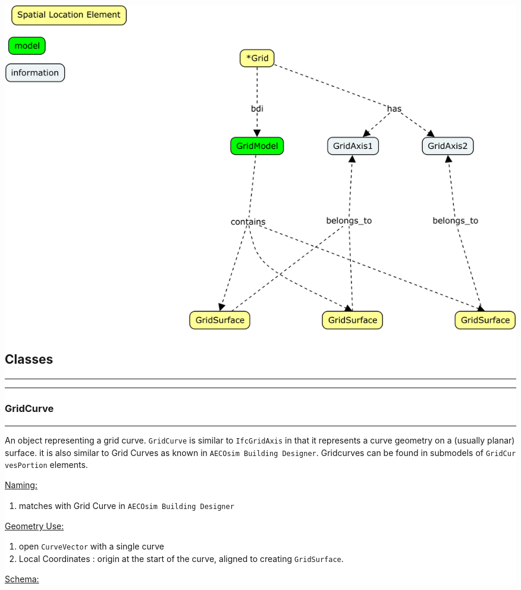 ![Grids](./media/gridsystem_instance.png)

## Classes

---

---

### GridCurve

---

An object representing a grid curve. `GridCurve` is similar to `IfcGridAxis` in that it represents a curve geometry on a (usually planar) surface. it is also similar to Grid Curves as known in `AECOsim Building Designer`. Gridcurves can be found in submodels of `GridCurvesPortion` elements.

<u>Naming:</u>

1.  matches with Grid Curve in `AECOsim Building Designer`

<u>Geometry Use:</u>

1.  open `CurveVector` with a single curve
2.  Local Coordinates : origin at the start of the curve, aligned to creating `GridSurface`.

<u>Schema:</u>
